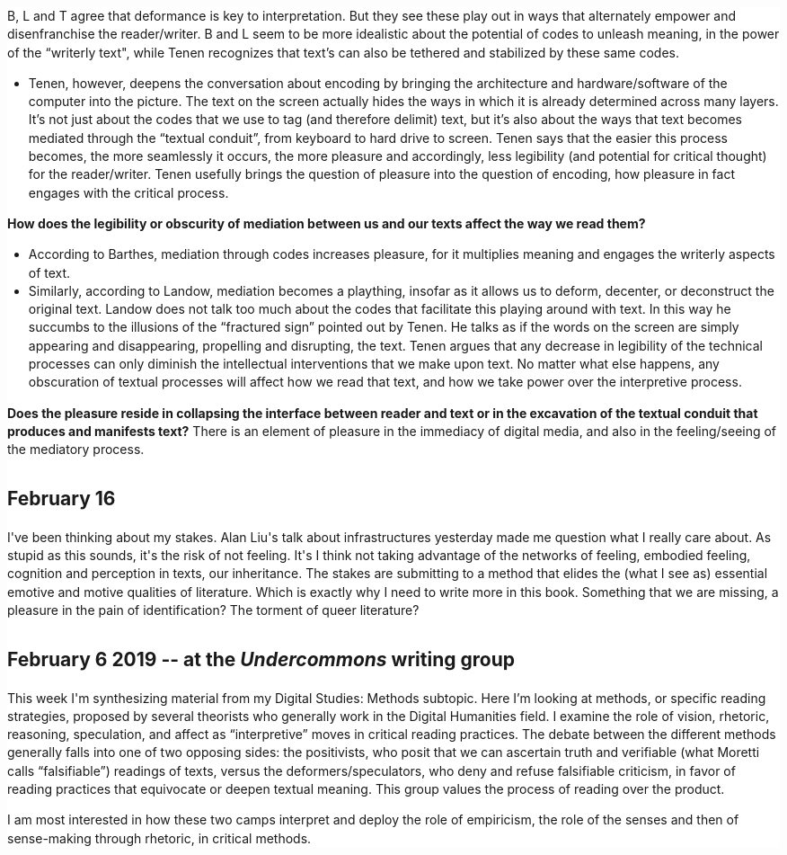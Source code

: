 B, L and T agree that deformance is key to interpretation. But they see these play out in ways that alternately empower and disenfranchise the reader/writer.  B and L seem to be more idealistic about the potential of codes to unleash meaning, in the power of the “writerly text", while Tenen recognizes that text’s can also be tethered and stabilized by these same codes.
- Tenen, however, deepens the conversation about encoding by bringing the architecture and hardware/software of the computer into the picture. The text on the screen actually hides the ways in which it is already determined across many layers. It’s not just about the codes that we use to tag (and therefore delimit) text, but it’s also about the ways that text becomes mediated through the “textual conduit”, from keyboard to hard drive to screen. Tenen says that the easier this process becomes, the more seamlessly it occurs, the more pleasure and accordingly, less legibility (and potential for critical thought) for the reader/writer. Tenen usefully brings the question of pleasure into the question of encoding, how pleasure in fact engages with the critical process. 

**How does the legibility or obscurity of mediation between us and our texts affect the way we read them?**
- According to Barthes, mediation through codes increases pleasure, for it multiplies meaning and engages the writerly aspects of text. 
- Similarly, according to Landow, mediation becomes a plaything, insofar as it allows us to deform, decenter, or deconstruct the original text. Landow does not talk too much about the codes that facilitate this playing around with text. In this way he succumbs to the illusions of the “fractured sign” pointed out by Tenen. He talks as if the words on the screen are simply appearing and disappearing, propelling and disrupting, the text. 
Tenen argues that any decrease in legibility of the technical processes can only diminish the intellectual interventions that we make upon text. No matter what else happens, any obscuration of textual processes will affect how we read that text, and how we take power over the interpretive process. 

**Does the pleasure reside in collapsing the interface between reader and text or in the excavation of the textual conduit that produces and manifests text?** There is an element of pleasure in the immediacy of digital media, and also in the feeling/seeing of the mediatory process. 

## February 16

I've been thinking about my stakes. Alan Liu's talk about infrastructures yesterday made me question what I really care about. As stupid as this sounds, it's the risk of not feeling. It's I think not taking advantage of the networks of feeling, embodied feeling, cognition and perception in texts, our inheritance. The stakes are submitting to a method that elides the (what I see as) essential emotive and motive qualities of literature. Which is exactly why I need to write more in this book. 
Something that we are missing, a pleasure in the pain of identification? The torment of queer literature?

## February 6 2019 -- at the *Undercommons* writing group

This week I'm synthesizing material from my Digital Studies: Methods subtopic. Here I’m looking at methods, or specific reading strategies, proposed by several theorists who generally work in the Digital Humanities field. I examine the role of vision, rhetoric, reasoning, speculation, and affect as “interpretive” moves in critical reading practices. The debate between the different methods generally falls into one of two opposing sides: the positivists, who posit that we can ascertain truth and verifiable (what Moretti calls “falsifiable”) readings of texts, versus the deformers/speculators, who deny and refuse falsifiable criticism, in favor of reading practices that equivocate or deepen textual meaning. This group values the process of reading over the product. 

I am most interested in how these two camps interpret and deploy the role of empiricism, the role of the senses and then of sense-making through rhetoric, in critical methods.
